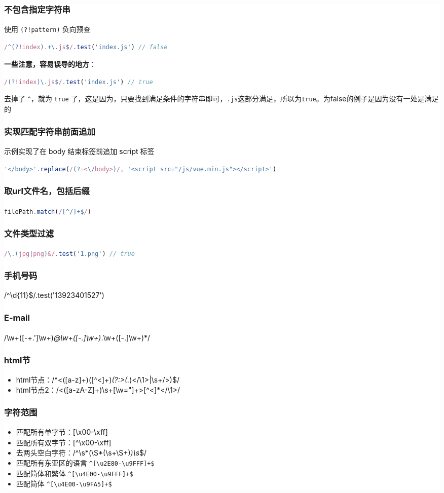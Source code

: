 ### 不包含指定字符串

使用 `(?!pattern)` 负向预查

```js
/^(?!index).+\.js$/.test('index.js') // false
```

**一些注意，容易误导的地方**：

```js
/(?!index)\.js$/.test('index.js') // true
```

去掉了 `^`，就为 `true` 了，这是因为，只要找到满足条件的字符串即可，`.js`这部分满足，所以为`true`。为false的例子是因为没有一处是满足的

### 实现匹配字符串前面追加

示例实现了在 body 结束标签前追加 script 标签

```js
'</body>'.replace(/(?=<\/body>)/, '<script src="/js/vue.min.js"></script>')
```

### 取url文件名，包括后缀

```js
filePath.match(/[^/]+$/)
```

### 文件类型过滤

```js
/\.(jpg|png)&/.test('1.png') // true
```

### 手机号码

/^\d{11}$/.test('13923401527')

### E-mail
/\w+([-+.']\w+)*@\w+([-.]\w+)*\.\w+([-.]\w+)*/
 
### html节
- html节点：/^<([a-z]+)([^<]+)*(?:>(.*)<\/\1>|\s+\/>)$/
- html节点2：/<([a-zA-Z]+)\s+[\w="]+>[^<]*<\/\1>/


### 字符范围

- 匹配所有单字节：[\x00-\xff]
- 匹配所有双字节：[^\x00-\xff]
- 去两头空白字符：/^\s*(\S*(\s+\S+)*)\s*$/
- 匹配所有东亚区的语言 `^[\u2E80-\u9FFF]+$`    
- 匹配简体和繁体 `^[\u4E00-\u9FFF]+$`
- 匹配简体 `^[\u4E00-\u9FA5]+$`
 
